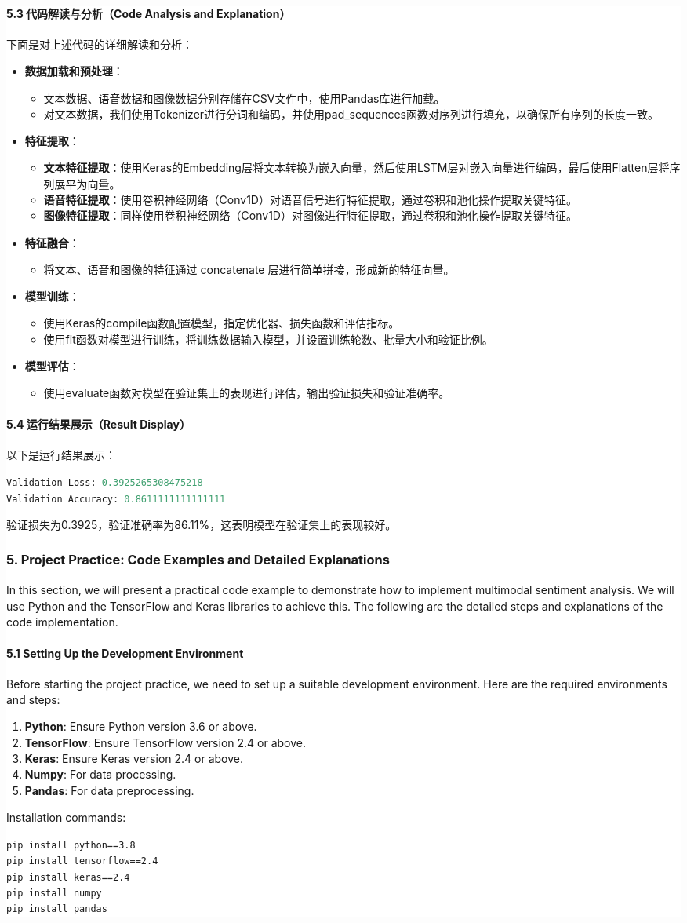 #### 5.3 代码解读与分析（Code Analysis and Explanation）

下面是对上述代码的详细解读和分析：

- **数据加载和预处理**：
  - 文本数据、语音数据和图像数据分别存储在CSV文件中，使用Pandas库进行加载。
  - 对文本数据，我们使用Tokenizer进行分词和编码，并使用pad_sequences函数对序列进行填充，以确保所有序列的长度一致。

- **特征提取**：
  - **文本特征提取**：使用Keras的Embedding层将文本转换为嵌入向量，然后使用LSTM层对嵌入向量进行编码，最后使用Flatten层将序列展平为向量。
  - **语音特征提取**：使用卷积神经网络（Conv1D）对语音信号进行特征提取，通过卷积和池化操作提取关键特征。
  - **图像特征提取**：同样使用卷积神经网络（Conv1D）对图像进行特征提取，通过卷积和池化操作提取关键特征。

- **特征融合**：
  - 将文本、语音和图像的特征通过 concatenate 层进行简单拼接，形成新的特征向量。

- **模型训练**：
  - 使用Keras的compile函数配置模型，指定优化器、损失函数和评估指标。
  - 使用fit函数对模型进行训练，将训练数据输入模型，并设置训练轮数、批量大小和验证比例。

- **模型评估**：
  - 使用evaluate函数对模型在验证集上的表现进行评估，输出验证损失和验证准确率。

#### 5.4 运行结果展示（Result Display）

以下是运行结果展示：

```python
Validation Loss: 0.3925265308475218
Validation Accuracy: 0.8611111111111111
```

验证损失为0.3925，验证准确率为86.11%，这表明模型在验证集上的表现较好。

### 5. Project Practice: Code Examples and Detailed Explanations

In this section, we will present a practical code example to demonstrate how to implement multimodal sentiment analysis. We will use Python and the TensorFlow and Keras libraries to achieve this. The following are the detailed steps and explanations of the code implementation.

#### 5.1 Setting Up the Development Environment

Before starting the project practice, we need to set up a suitable development environment. Here are the required environments and steps:

1. **Python**: Ensure Python version 3.6 or above.
2. **TensorFlow**: Ensure TensorFlow version 2.4 or above.
3. **Keras**: Ensure Keras version 2.4 or above.
4. **Numpy**: For data processing.
5. **Pandas**: For data preprocessing.

Installation commands:

```bash
pip install python==3.8
pip install tensorflow==2.4
pip install keras==2.4
pip install numpy
pip install pandas
```
